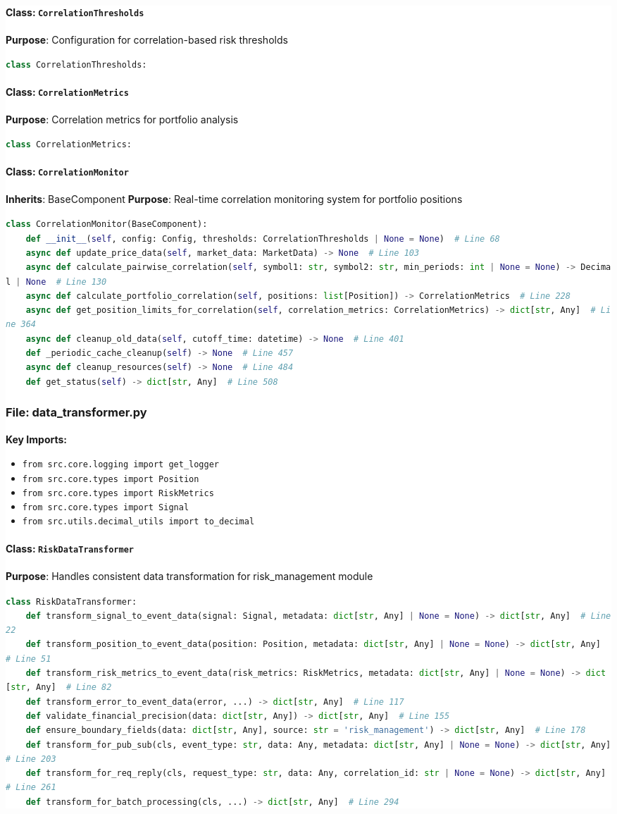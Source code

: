 #### Class: `CorrelationThresholds`

**Purpose**: Configuration for correlation-based risk thresholds

```python
class CorrelationThresholds:
```

#### Class: `CorrelationMetrics`

**Purpose**: Correlation metrics for portfolio analysis

```python
class CorrelationMetrics:
```

#### Class: `CorrelationMonitor`

**Inherits**: BaseComponent
**Purpose**: Real-time correlation monitoring system for portfolio positions

```python
class CorrelationMonitor(BaseComponent):
    def __init__(self, config: Config, thresholds: CorrelationThresholds | None = None)  # Line 68
    async def update_price_data(self, market_data: MarketData) -> None  # Line 103
    async def calculate_pairwise_correlation(self, symbol1: str, symbol2: str, min_periods: int | None = None) -> Decimal | None  # Line 130
    async def calculate_portfolio_correlation(self, positions: list[Position]) -> CorrelationMetrics  # Line 228
    async def get_position_limits_for_correlation(self, correlation_metrics: CorrelationMetrics) -> dict[str, Any]  # Line 364
    async def cleanup_old_data(self, cutoff_time: datetime) -> None  # Line 401
    def _periodic_cache_cleanup(self) -> None  # Line 457
    async def cleanup_resources(self) -> None  # Line 484
    def get_status(self) -> dict[str, Any]  # Line 508
```

### File: data_transformer.py

**Key Imports:**
- `from src.core.logging import get_logger`
- `from src.core.types import Position`
- `from src.core.types import RiskMetrics`
- `from src.core.types import Signal`
- `from src.utils.decimal_utils import to_decimal`

#### Class: `RiskDataTransformer`

**Purpose**: Handles consistent data transformation for risk_management module

```python
class RiskDataTransformer:
    def transform_signal_to_event_data(signal: Signal, metadata: dict[str, Any] | None = None) -> dict[str, Any]  # Line 22
    def transform_position_to_event_data(position: Position, metadata: dict[str, Any] | None = None) -> dict[str, Any]  # Line 51
    def transform_risk_metrics_to_event_data(risk_metrics: RiskMetrics, metadata: dict[str, Any] | None = None) -> dict[str, Any]  # Line 82
    def transform_error_to_event_data(error, ...) -> dict[str, Any]  # Line 117
    def validate_financial_precision(data: dict[str, Any]) -> dict[str, Any]  # Line 155
    def ensure_boundary_fields(data: dict[str, Any], source: str = 'risk_management') -> dict[str, Any]  # Line 178
    def transform_for_pub_sub(cls, event_type: str, data: Any, metadata: dict[str, Any] | None = None) -> dict[str, Any]  # Line 203
    def transform_for_req_reply(cls, request_type: str, data: Any, correlation_id: str | None = None) -> dict[str, Any]  # Line 261
    def transform_for_batch_processing(cls, ...) -> dict[str, Any]  # Line 294
```